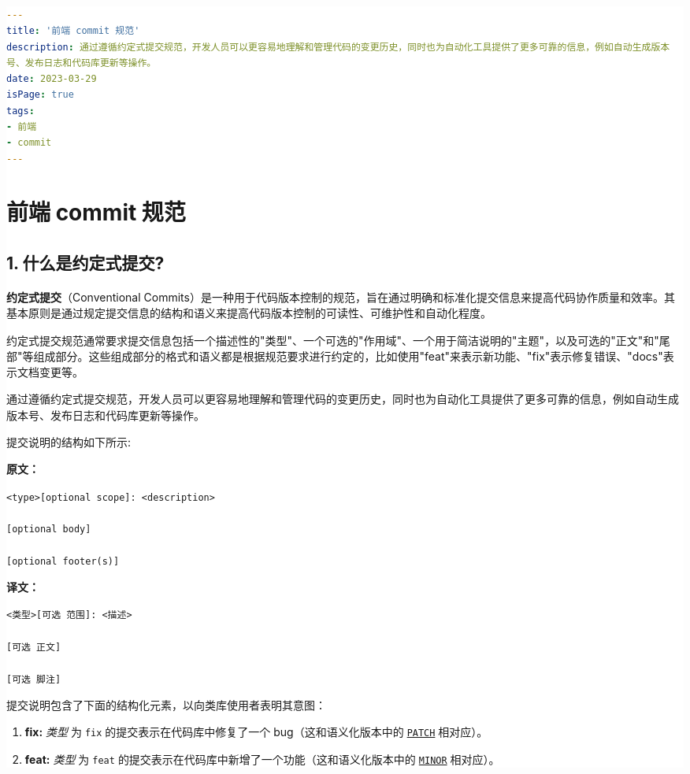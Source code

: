 ```yaml
---
title: '前端 commit 规范'
description: 通过遵循约定式提交规范，开发人员可以更容易地理解和管理代码的变更历史，同时也为自动化工具提供了更多可靠的信息，例如自动生成版本号、发布日志和代码库更新等操作。
date: 2023-03-29
isPage: true
tags:
- 前端
- commit
---
```




# 前端 commit 规范



## 1. 什么是约定式提交?

**约定式提交**（Conventional Commits）是一种用于代码版本控制的规范，旨在通过明确和标准化提交信息来提高代码协作质量和效率。其基本原则是通过规定提交信息的结构和语义来提高代码版本控制的可读性、可维护性和自动化程度。

约定式提交规范通常要求提交信息包括一个描述性的"类型"、一个可选的"作用域"、一个用于简洁说明的"主题"，以及可选的"正文"和"尾部"等组成部分。这些组成部分的格式和语义都是根据规范要求进行约定的，比如使用"feat"来表示新功能、"fix"表示修复错误、"docs"表示文档变更等。

通过遵循约定式提交规范，开发人员可以更容易地理解和管理代码的变更历史，同时也为自动化工具提供了更多可靠的信息，例如自动生成版本号、发布日志和代码库更新等操作。

提交说明的结构如下所示:

**原文：**

```
<type>[optional scope]: <description>

[optional body]

[optional footer(s)]
```

**译文：**

```
<类型>[可选 范围]: <描述>

[可选 正文]

[可选 脚注]
```

提交说明包含了下面的结构化元素，以向类库使用者表明其意图：

1. **fix:** _类型_ 为 `fix` 的提交表示在代码库中修复了一个 bug（这和语义化版本中的 [`PATCH`](https://link.juejin.cn/?target=https%3A%2F%2Fsemver.org%2Flang%2Fzh-CN%2F%23%25E6%2591%2598%25E8%25A6%2581 'https://semver.org/lang/zh-CN/#%E6%91%98%E8%A6%81') 相对应）。

2. **feat:** _类型_ 为 `feat` 的提交表示在代码库中新增了一个功能（这和语义化版本中的 [`MINOR`](https://link.juejin.cn/?target=https%3A%2F%2Fsemver.org%2Flang%2Fzh-CN%2F%23%25E6%2591%2598%25E8%25A6%2581 'https://semver.org/lang/zh-CN/#%E6%91%98%E8%A6%81') 相对应）。

